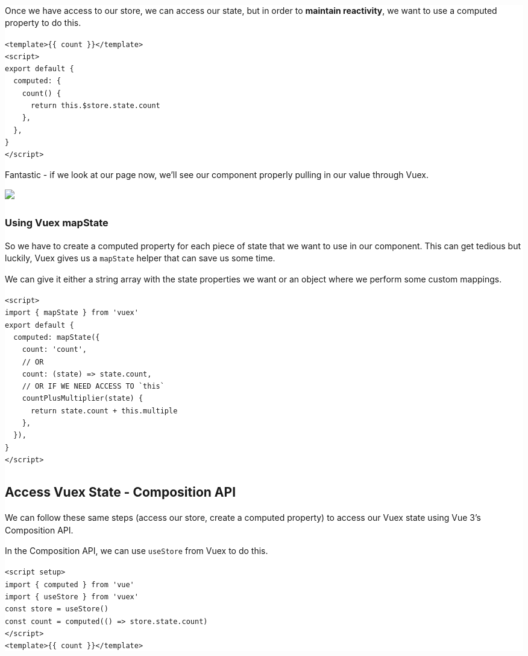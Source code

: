 Once we have access to our store, we can access our state, but in order to **maintain reactivity**, we want to use a computed property to do this.

```vue
<template>{{ count }}</template>
<script>
export default {
  computed: {
    count() {
      return this.$store.state.count
    },
  },
}
</script>
```

Fantastic - if we look at our page now, we’ll see our component properly pulling in our value through Vuex.

![](https://dltqhkoxgn1gx.cloudfront.net/img/posts/getting-started-with-vuex-in-vue-3-image-2.png)

### Using Vuex mapState

So we have to create a computed property for each piece of state that we want to use in our component. This can get tedious but luckily, Vuex gives us a `mapState` helper that can save us some time.

We can give it either a string array with the state properties we want or an object where we perform some custom mappings.

```vue
<script>
import { mapState } from 'vuex'
export default {
  computed: mapState({
    count: 'count',
    // OR
    count: (state) => state.count,
    // OR IF WE NEED ACCESS TO `this`
    countPlusMultiplier(state) {
      return state.count + this.multiple
    },
  }),
}
</script>
```

## Access Vuex State - Composition API

We can follow these same steps (access our store, create a computed property) to access our Vuex state using Vue 3’s Composition API.

In the Composition API, we can use `useStore` from Vuex to do this.

```vue
<script setup>
import { computed } from 'vue'
import { useStore } from 'vuex'
const store = useStore()
const count = computed(() => store.state.count)
</script>
<template>{{ count }}</template>
```
